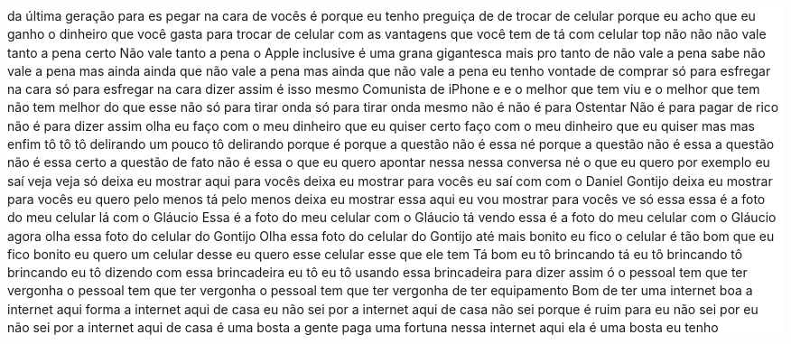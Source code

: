 da última geração para es pegar na cara
de vocês é porque eu tenho preguiça de
de trocar de celular porque eu acho que
eu ganho o dinheiro que você gasta para
trocar de celular com as vantagens que
você tem de tá com celular top não não
não vale tanto a pena certo Não vale
tanto a pena o Apple inclusive é uma
grana gigantesca mais pro tanto de não
vale a pena sabe não vale a pena mas
ainda ainda que não vale a pena mas
ainda que não vale a pena eu tenho
vontade de comprar só para esfregar na
cara só para esfregar na cara dizer
assim é isso mesmo Comunista de iPhone e
e o melhor que tem viu e o melhor que
tem não tem melhor do que esse não só
para tirar onda só para tirar onda mesmo
não é não é para Ostentar Não é para
pagar de rico não é para dizer assim
olha eu faço com o meu dinheiro que eu
quiser
certo faço com o meu dinheiro que eu
quiser mas mas enfim tô tô tô delirando
um pouco tô delirando porque
é porque a questão não é essa né porque
a questão não é essa a questão não é
essa certo a questão de fato não é essa
o que eu quero apontar nessa nessa
conversa né o que eu quero por exemplo
eu saí veja veja só deixa eu mostrar
aqui para vocês deixa eu mostrar para
vocês eu saí com com o Daniel Gontijo
deixa eu mostrar para
vocês eu quero pelo menos tá pelo menos
deixa eu mostrar essa aqui eu vou
mostrar para
vocês ve só essa essa é a foto do meu
celular lá com o Gláucio Essa é a foto
do meu celular com o Gláucio tá vendo
essa é a foto do meu celular com o
Gláucio agora olha essa foto do celular
do
Gontijo Olha essa foto do celular do
Gontijo até mais bonito eu fico o
celular é tão bom que eu fico bonito
 eu quero um celular desse eu
quero esse celular esse que ele
tem Tá bom eu tô brincando tá eu tô
brincando tô brincando eu tô dizendo com
essa brincadeira eu tô eu tô usando essa
brincadeira para dizer assim ó o pessoal
tem que ter vergonha o pessoal tem
que ter vergonha o pessoal tem que ter
vergonha de ter equipamento Bom de ter
uma internet boa a internet
aqui
forma a internet aqui de casa eu não sei
por a internet aqui de casa não sei
porque é ruim para eu não sei
por eu não sei por a internet aqui de
casa é uma
bosta a gente paga uma fortuna nessa
internet aqui ela é uma bosta eu tenho